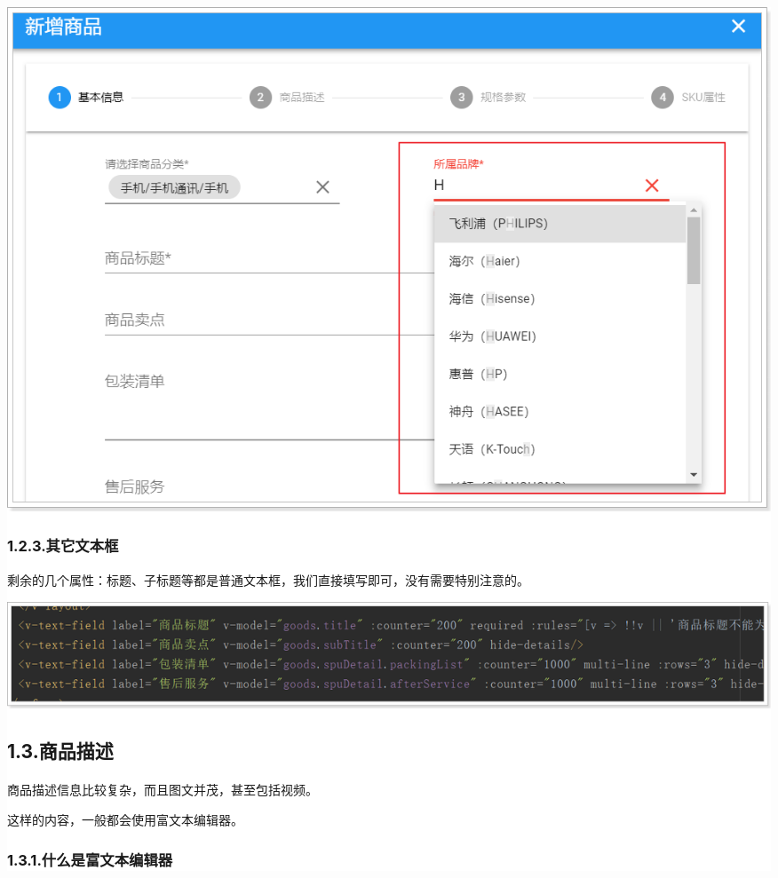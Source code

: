 ![1528462393536](assets/1528462393536.png)



### 1.2.3.其它文本框

剩余的几个属性：标题、子标题等都是普通文本框，我们直接填写即可，没有需要特别注意的。

![1528462474512](assets/1528462474512.png)



## 1.3.商品描述

商品描述信息比较复杂，而且图文并茂，甚至包括视频。

这样的内容，一般都会使用富文本编辑器。

### 1.3.1.什么是富文本编辑器
